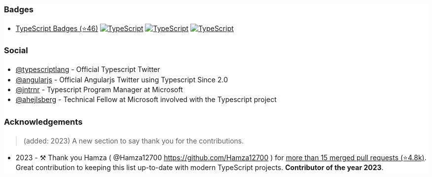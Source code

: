 ### Badges

*   [TypeScript Badges (⭐46)](https://github.com/ellerbrock/typescript-badges/)
    [![TypeScript](https://raw.githubusercontent.com/ellerbrock/typescript-badges/master/badges/awesome/typescript125x28.png)](https://github.com/ellerbrock/typescript-badges/) [![TypeScript](https://raw.githubusercontent.com/ellerbrock/typescript-badges/master/badges/code/typescript-125x28.png)](https://github.com/ellerbrock/typescript-badges/) [![TypeScript](https://raw.githubusercontent.com/ellerbrock/typescript-badges/master/badges/love/typescript-125x28.png)](https://github.com/ellerbrock/typescript-badges/)

### Social

*   [@typescriptlang](https://twitter.com/typescriptlang) - Official Typescript Twitter
*   [@angularjs](https://twitter.com/angularjs) - Official Angularjs Twitter using Typescript Since 2.0
*   [@jntrnr](https://twitter.com/jntrnr) - Typescript Program Manager at Microsoft
*   [@ahejlsberg](https://twitter.com/ahejlsberg) - Technical Fellow at Microsoft involved with the Typescript project

### Acknowledgements

> (added: 2023) A new section to say thank you for the contributions.

*   2023 - ⚒ Thank you Hamza ( @Hamza12700 <https://github.com/Hamza12700> ) for [more than 15 merged pull requests (⭐4.8k)](https://github.com/dzharii/awesome-typescript/pulls?q=is%3Apr+author%3AHamza12700+is%3Aclosed). Great contribution to keeping this list up-to-date with modern TypeScript projects. **Contributor of the year 2023**.

